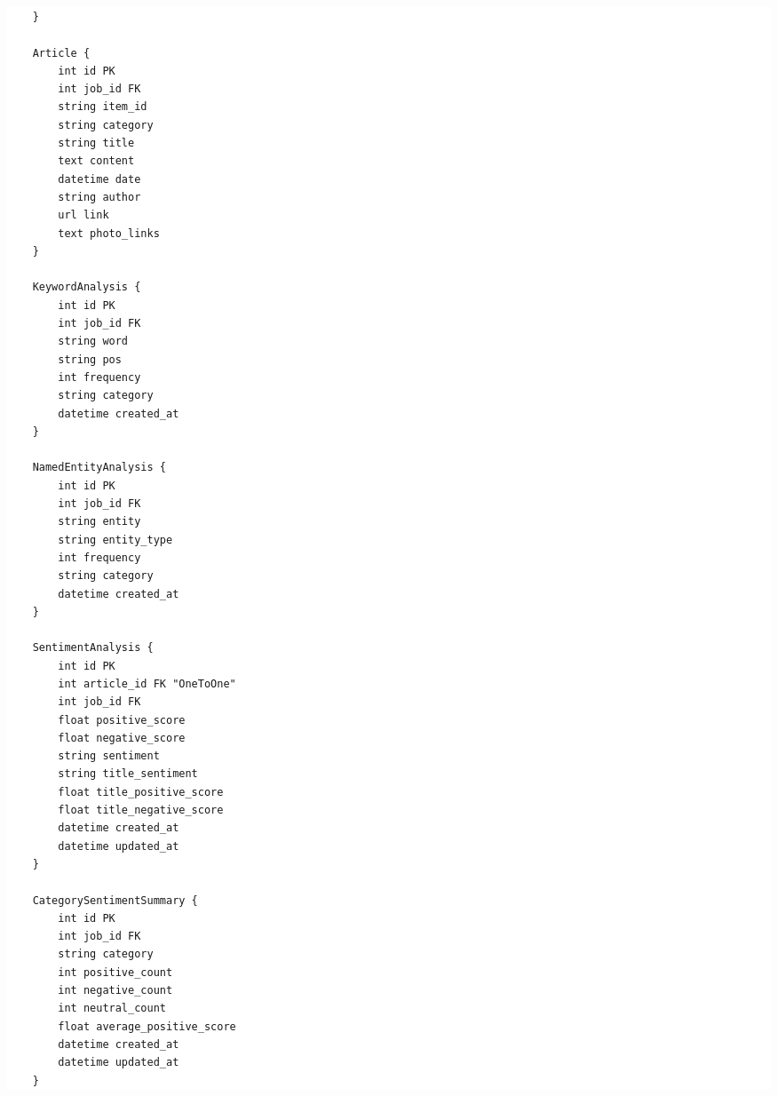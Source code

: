 ```mermaid
    }
    
    Article {
        int id PK
        int job_id FK
        string item_id
        string category
        string title
        text content
        datetime date
        string author
        url link
        text photo_links
    }
    
    KeywordAnalysis {
        int id PK
        int job_id FK
        string word
        string pos
        int frequency
        string category
        datetime created_at
    }
    
    NamedEntityAnalysis {
        int id PK
        int job_id FK
        string entity
        string entity_type
        int frequency
        string category
        datetime created_at
    }
    
    SentimentAnalysis {
        int id PK
        int article_id FK "OneToOne"
        int job_id FK
        float positive_score
        float negative_score
        string sentiment
        string title_sentiment
        float title_positive_score
        float title_negative_score
        datetime created_at
        datetime updated_at
    }
    
    CategorySentimentSummary {
        int id PK
        int job_id FK
        string category
        int positive_count
        int negative_count
        int neutral_count
        float average_positive_score
        datetime created_at
        datetime updated_at
    }
```
